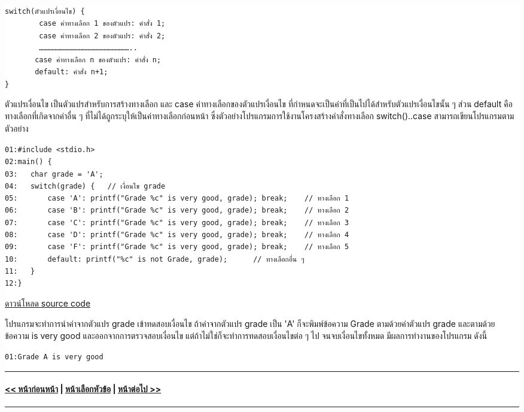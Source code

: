 ```
switch(ตัวแปรเงื่อนไข) {
        case ค่าทางเลือก 1 ของตัวแปร: คำสั่ง 1;
        case ค่าทางเลือก 2 ของตัวแปร: คำสั่ง 2;
        ………………………………………………………..
       case ค่าทางเลือก n ของตัวแปร: คำสั่ง n;
       default: คำสั่ง n+1;
}
```

ตัวแปรเงื่อนไข เป็นตัวแปรสำหรับการสร้างทางเลือก  และ case ค่าทางเลือกของตัวแปรเงื่อนไข ที่กำหนดจะเป็นค่าที่เป็นไปได้สำหรับตัวแปรเงื่อนไขนั้น ๆ ส่วน default คือ ทางเลือกที่เกิดจากค่าอื่น ๆ ที่ไม่ได้ถูกระบุให้เป็นค่าทางเลือกก่อนหน้า ซึ่งตัวอย่างโปรแกรมการใช้งานโครงสร้างคำสั่งทางเลือก switch()..case สามารถเขียนโปรแกรมตามตัวอย่าง

```
01:#include <stdio.h>	
02:main() {	
03:   char grade = 'A';	
04:   switch(grade) {	// เงื่อนไข grade
05:       case 'A': printf("Grade %c" is very good, grade); break;	  // ทางเลือก 1
06:       case 'B': printf("Grade %c" is very good, grade); break;	  // ทางเลือก 2
07:       case 'C': printf("Grade %c" is very good, grade); break;	  // ทางเลือก 3
08:       case 'D': printf("Grade %c" is very good, grade); break;	  // ทางเลือก 4
09:       case 'F': printf("Grade %c" is very good, grade); break;	  // ทางเลือก 5
10:       default: printf("%c" is not Grade, grade);	  // ทางเลือกอื่น ๆ
11:   }	
12:}	
```
[ดาวน์โหลด source code](src/ch6_6.cpp)

โปรแกรมจะทำการนำค่าจากตัวแปร grade เข้าทดสอบเงื่อนไข ถ้าค่าจากตัวแปร grade เป็น 'A' ก็จะพิมพ์ข้อความ Grade ตามด้วยค่าตัวแปร grade และตามด้วย ข้อความ is very good และออกจากการตรวจสอบเงื่อนไข แต่ถ้าไม่ใช่ก็จะทำการทดสอบเงื่อนไขต่อ ๆ ไป จนจบเงื่อนไขทั้งหมด มีผลการทำงานของโปรแกรม ดังนี้

```
01:Grade A is very good
```

---
#### [<< หน้าก่อนหน้า](0601.md) | [หน้าเลือกหัวข้อ](README.md) | [หน้าต่อไป >>](0603.md)
---
